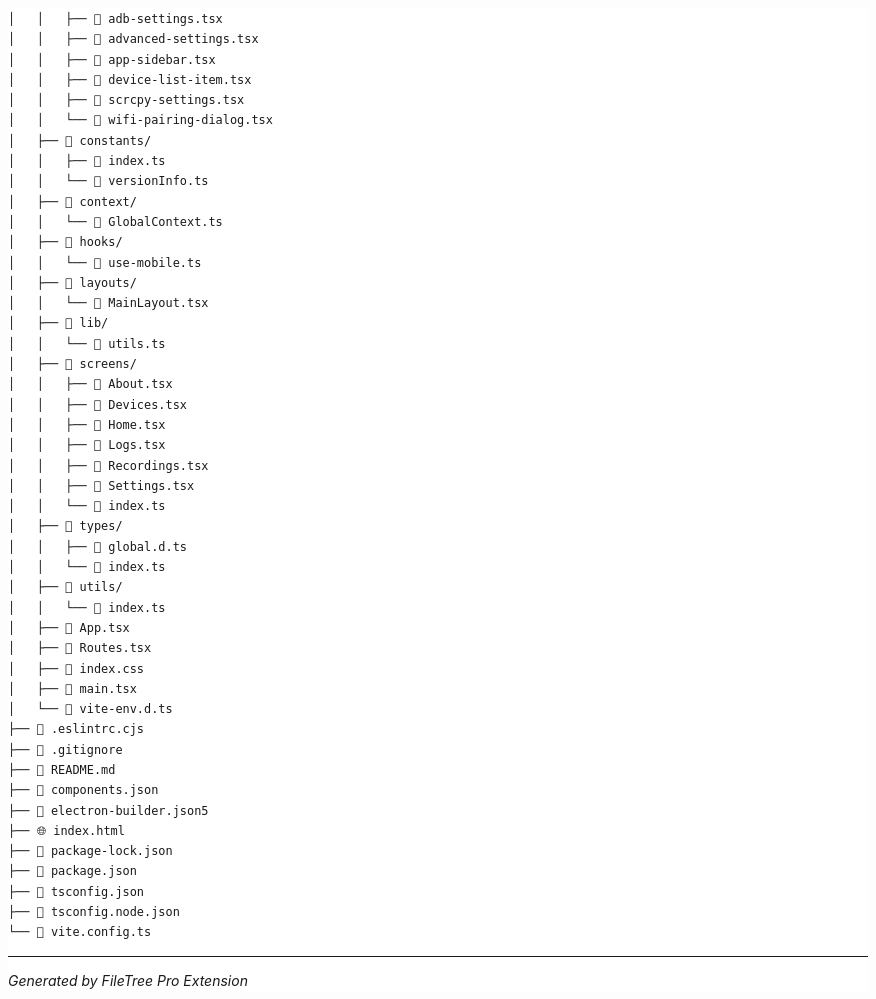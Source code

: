 ```
│   │   ├── 📄 adb-settings.tsx
│   │   ├── 📄 advanced-settings.tsx
│   │   ├── 📄 app-sidebar.tsx
│   │   ├── 📄 device-list-item.tsx
│   │   ├── 📄 scrcpy-settings.tsx
│   │   └── 📄 wifi-pairing-dialog.tsx
│   ├── 📁 constants/
│   │   ├── 📄 index.ts
│   │   └── 📄 versionInfo.ts
│   ├── 📁 context/
│   │   └── 📄 GlobalContext.ts
│   ├── 📁 hooks/
│   │   └── 📄 use-mobile.ts
│   ├── 📁 layouts/
│   │   └── 📄 MainLayout.tsx
│   ├── 📁 lib/
│   │   └── 📄 utils.ts
│   ├── 📁 screens/
│   │   ├── 📄 About.tsx
│   │   ├── 📄 Devices.tsx
│   │   ├── 📄 Home.tsx
│   │   ├── 📄 Logs.tsx
│   │   ├── 📄 Recordings.tsx
│   │   ├── 📄 Settings.tsx
│   │   └── 📄 index.ts
│   ├── 📁 types/
│   │   ├── 📄 global.d.ts
│   │   └── 📄 index.ts
│   ├── 📁 utils/
│   │   └── 📄 index.ts
│   ├── 📄 App.tsx
│   ├── 📄 Routes.tsx
│   ├── 🎨 index.css
│   ├── 📄 main.tsx
│   └── 📄 vite-env.d.ts
├── 📄 .eslintrc.cjs
├── 🚫 .gitignore
├── 📖 README.md
├── 📄 components.json
├── 📄 electron-builder.json5
├── 🌐 index.html
├── 📄 package-lock.json
├── 📄 package.json
├── 📄 tsconfig.json
├── 📄 tsconfig.node.json
└── 📄 vite.config.ts
```

---

_Generated by FileTree Pro Extension_
